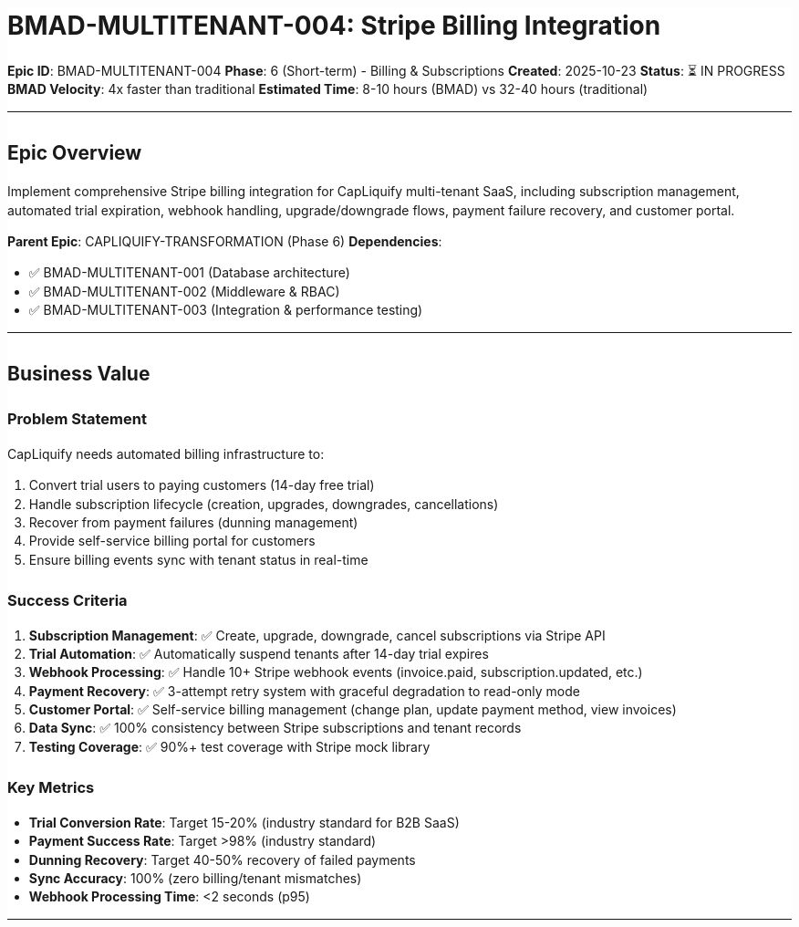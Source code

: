 # BMAD-MULTITENANT-004: Stripe Billing Integration

**Epic ID**: BMAD-MULTITENANT-004
**Phase**: 6 (Short-term) - Billing & Subscriptions
**Created**: 2025-10-23
**Status**: ⏳ IN PROGRESS
**BMAD Velocity**: 4x faster than traditional
**Estimated Time**: 8-10 hours (BMAD) vs 32-40 hours (traditional)

---

## Epic Overview

Implement comprehensive Stripe billing integration for CapLiquify multi-tenant SaaS, including subscription management, automated trial expiration, webhook handling, upgrade/downgrade flows, payment failure recovery, and customer portal.

**Parent Epic**: CAPLIQUIFY-TRANSFORMATION (Phase 6)
**Dependencies**:
- ✅ BMAD-MULTITENANT-001 (Database architecture)
- ✅ BMAD-MULTITENANT-002 (Middleware & RBAC)
- ✅ BMAD-MULTITENANT-003 (Integration & performance testing)

---

## Business Value

### Problem Statement

CapLiquify needs automated billing infrastructure to:
1. Convert trial users to paying customers (14-day free trial)
2. Handle subscription lifecycle (creation, upgrades, downgrades, cancellations)
3. Recover from payment failures (dunning management)
4. Provide self-service billing portal for customers
5. Ensure billing events sync with tenant status in real-time

### Success Criteria

1. **Subscription Management**: ✅ Create, upgrade, downgrade, cancel subscriptions via Stripe API
2. **Trial Automation**: ✅ Automatically suspend tenants after 14-day trial expires
3. **Webhook Processing**: ✅ Handle 10+ Stripe webhook events (invoice.paid, subscription.updated, etc.)
4. **Payment Recovery**: ✅ 3-attempt retry system with graceful degradation to read-only mode
5. **Customer Portal**: ✅ Self-service billing management (change plan, update payment method, view invoices)
6. **Data Sync**: ✅ 100% consistency between Stripe subscriptions and tenant records
7. **Testing Coverage**: ✅ 90%+ test coverage with Stripe mock library

### Key Metrics

- **Trial Conversion Rate**: Target 15-20% (industry standard for B2B SaaS)
- **Payment Success Rate**: Target >98% (industry standard)
- **Dunning Recovery**: Target 40-50% recovery of failed payments
- **Sync Accuracy**: 100% (zero billing/tenant mismatches)
- **Webhook Processing Time**: <2 seconds (p95)

---